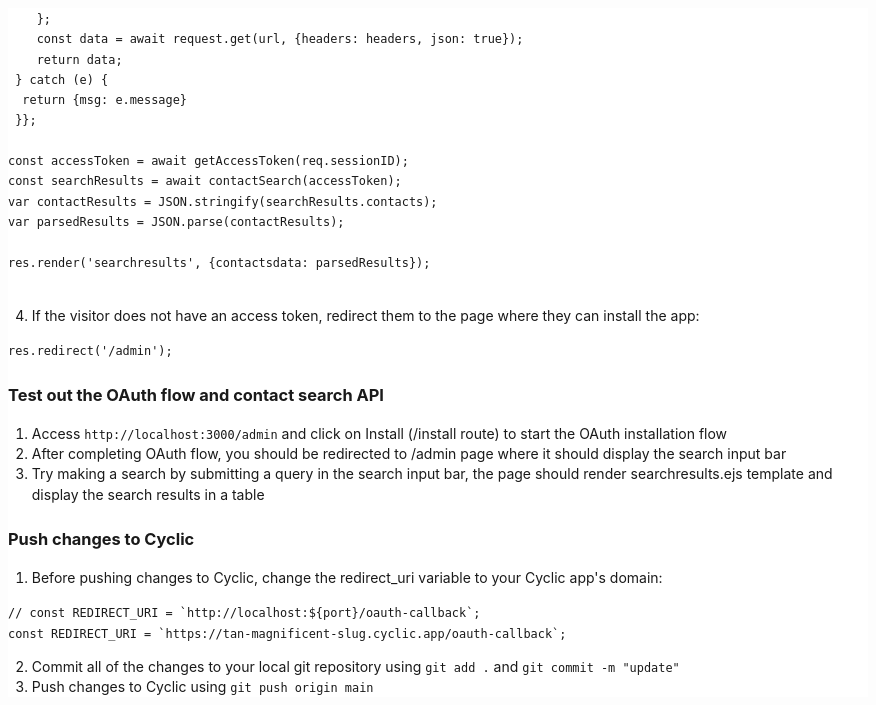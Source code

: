 ```
	};
	const data = await request.get(url, {headers: headers, json: true});
	return data;
 } catch (e) {
  return {msg: e.message}
 }};

const accessToken = await getAccessToken(req.sessionID);
const searchResults = await contactSearch(accessToken);
var contactResults = JSON.stringify(searchResults.contacts);
var parsedResults = JSON.parse(contactResults);

res.render('searchresults', {contactsdata: parsedResults});
						
```
4. If the visitor does not have an access token, redirect them to the page where they can install the app:
```
res.redirect('/admin');
```

### Test out the OAuth flow and contact search API
1. Access `http://localhost:3000/admin` and click on Install (/install route) to start the OAuth installation flow
2. After completing OAuth flow, you should be redirected to /admin page where it should display the search input bar
3. Try making a search by submitting a query in the search input bar, the page should render searchresults.ejs template and display the search results in a table

### Push changes to Cyclic 
1. Before pushing changes to Cyclic, change the redirect_uri variable to your Cyclic app's domain:
```
// const REDIRECT_URI = `http://localhost:${port}/oauth-callback`;
const REDIRECT_URI = `https://tan-magnificent-slug.cyclic.app/oauth-callback`;
```
2. Commit all of the changes to your local git repository using `git add .` and `git commit -m "update"`
3. Push changes to Cyclic using `git push origin main`
